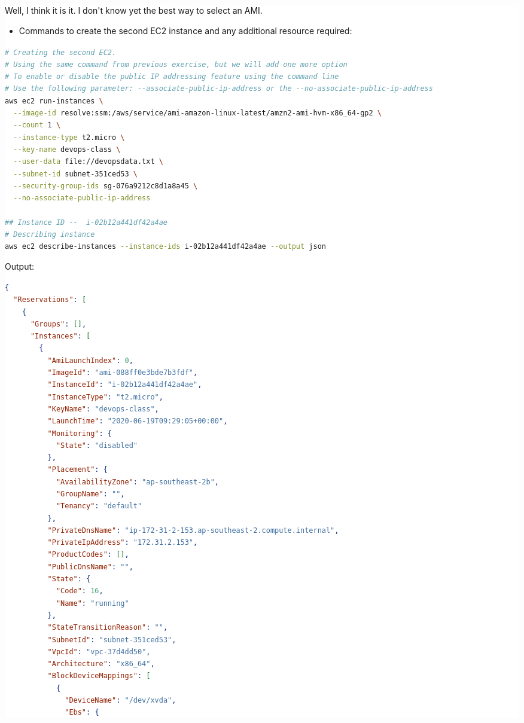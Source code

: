 ```bash
```

Well, I think it is it. I don't know yet the best way to select an AMI.

- Commands to create the second EC2 instance and any additional resource required:

```bash
# Creating the second EC2.
# Using the same command from previous exercise, but we will add one more option
# To enable or disable the public IP addressing feature using the command line
# Use the following parameter: --associate-public-ip-address or the --no-associate-public-ip-address
aws ec2 run-instances \
  --image-id resolve:ssm:/aws/service/ami-amazon-linux-latest/amzn2-ami-hvm-x86_64-gp2 \
  --count 1 \
  --instance-type t2.micro \
  --key-name devops-class \
  --user-data file://devopsdata.txt \
  --subnet-id subnet-351ced53 \
  --security-group-ids sg-076a9212c8d1a8a45 \
  --no-associate-public-ip-address

## Instance ID --  i-02b12a441df42a4ae
# Describing instance
aws ec2 describe-instances --instance-ids i-02b12a441df42a4ae --output json
```

Output:

```json
{
  "Reservations": [
    {
      "Groups": [],
      "Instances": [
        {
          "AmiLaunchIndex": 0,
          "ImageId": "ami-088ff0e3bde7b3fdf",
          "InstanceId": "i-02b12a441df42a4ae",
          "InstanceType": "t2.micro",
          "KeyName": "devops-class",
          "LaunchTime": "2020-06-19T09:29:05+00:00",
          "Monitoring": {
            "State": "disabled"
          },
          "Placement": {
            "AvailabilityZone": "ap-southeast-2b",
            "GroupName": "",
            "Tenancy": "default"
          },
          "PrivateDnsName": "ip-172-31-2-153.ap-southeast-2.compute.internal",
          "PrivateIpAddress": "172.31.2.153",
          "ProductCodes": [],
          "PublicDnsName": "",
          "State": {
            "Code": 16,
            "Name": "running"
          },
          "StateTransitionReason": "",
          "SubnetId": "subnet-351ced53",
          "VpcId": "vpc-37d4dd50",
          "Architecture": "x86_64",
          "BlockDeviceMappings": [
            {
              "DeviceName": "/dev/xvda",
              "Ebs": {
```